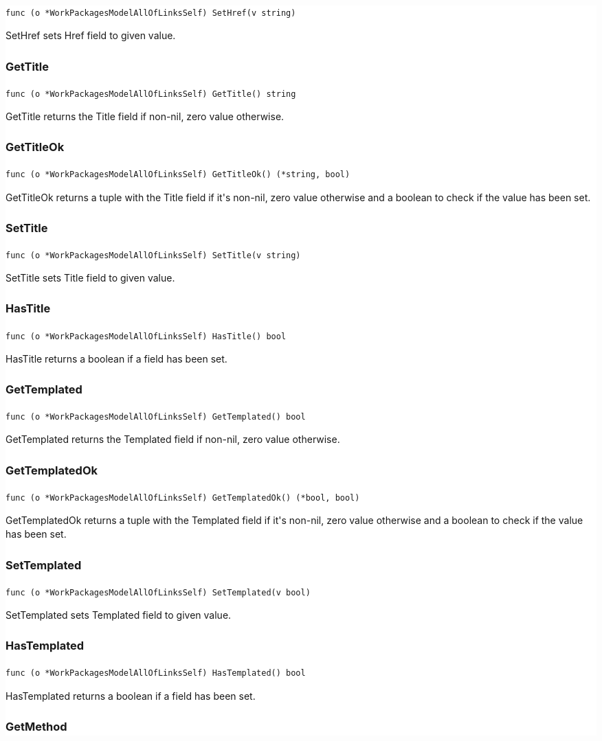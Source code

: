 `func (o *WorkPackagesModelAllOfLinksSelf) SetHref(v string)`

SetHref sets Href field to given value.


### GetTitle

`func (o *WorkPackagesModelAllOfLinksSelf) GetTitle() string`

GetTitle returns the Title field if non-nil, zero value otherwise.

### GetTitleOk

`func (o *WorkPackagesModelAllOfLinksSelf) GetTitleOk() (*string, bool)`

GetTitleOk returns a tuple with the Title field if it's non-nil, zero value otherwise
and a boolean to check if the value has been set.

### SetTitle

`func (o *WorkPackagesModelAllOfLinksSelf) SetTitle(v string)`

SetTitle sets Title field to given value.

### HasTitle

`func (o *WorkPackagesModelAllOfLinksSelf) HasTitle() bool`

HasTitle returns a boolean if a field has been set.

### GetTemplated

`func (o *WorkPackagesModelAllOfLinksSelf) GetTemplated() bool`

GetTemplated returns the Templated field if non-nil, zero value otherwise.

### GetTemplatedOk

`func (o *WorkPackagesModelAllOfLinksSelf) GetTemplatedOk() (*bool, bool)`

GetTemplatedOk returns a tuple with the Templated field if it's non-nil, zero value otherwise
and a boolean to check if the value has been set.

### SetTemplated

`func (o *WorkPackagesModelAllOfLinksSelf) SetTemplated(v bool)`

SetTemplated sets Templated field to given value.

### HasTemplated

`func (o *WorkPackagesModelAllOfLinksSelf) HasTemplated() bool`

HasTemplated returns a boolean if a field has been set.

### GetMethod
